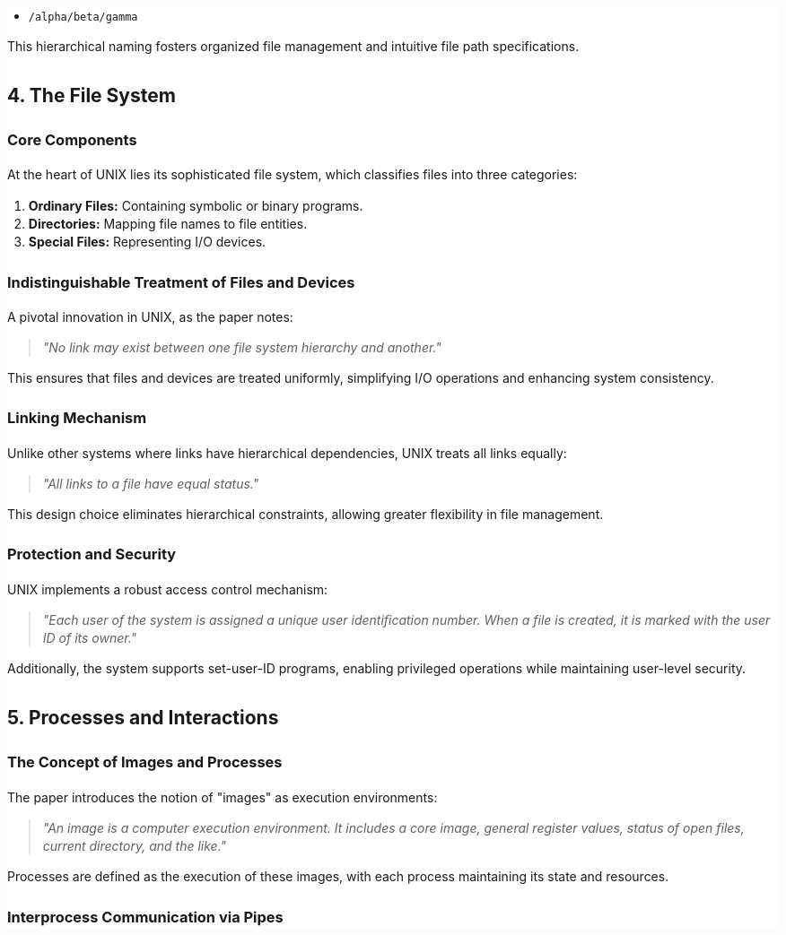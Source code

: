 - `/alpha/beta/gamma`

This hierarchical naming fosters organized file management and intuitive file path specifications.

## **4. The File System**

### **Core Components**

At the heart of UNIX lies its sophisticated file system, which classifies files into three categories:

1. **Ordinary Files:** Containing symbolic or binary programs.
2. **Directories:** Mapping file names to file entities.
3. **Special Files:** Representing I/O devices.

### **Indistinguishable Treatment of Files and Devices**

A pivotal innovation in UNIX, as the paper notes:

> *"No link may exist between one file system hierarchy and another."*

This ensures that files and devices are treated uniformly, simplifying I/O operations and enhancing system consistency.

### **Linking Mechanism**

Unlike other systems where links have hierarchical dependencies, UNIX treats all links equally:

> *"All links to a file have equal status."*

This design choice eliminates hierarchical constraints, allowing greater flexibility in file management.

### **Protection and Security**

UNIX implements a robust access control mechanism:

> *"Each user of the system is assigned a unique user identification number. When a file is created, it is marked with the user ID of its owner."*

Additionally, the system supports set-user-ID programs, enabling privileged operations while maintaining user-level security.

## **5. Processes and Interactions**

### **The Concept of Images and Processes**

The paper introduces the notion of "images" as execution environments:

> *"An image is a computer execution environment. It includes a core image, general register values, status of open files, current directory, and the like."*

Processes are defined as the execution of these images, with each process maintaining its state and resources.

### **Interprocess Communication via Pipes**

